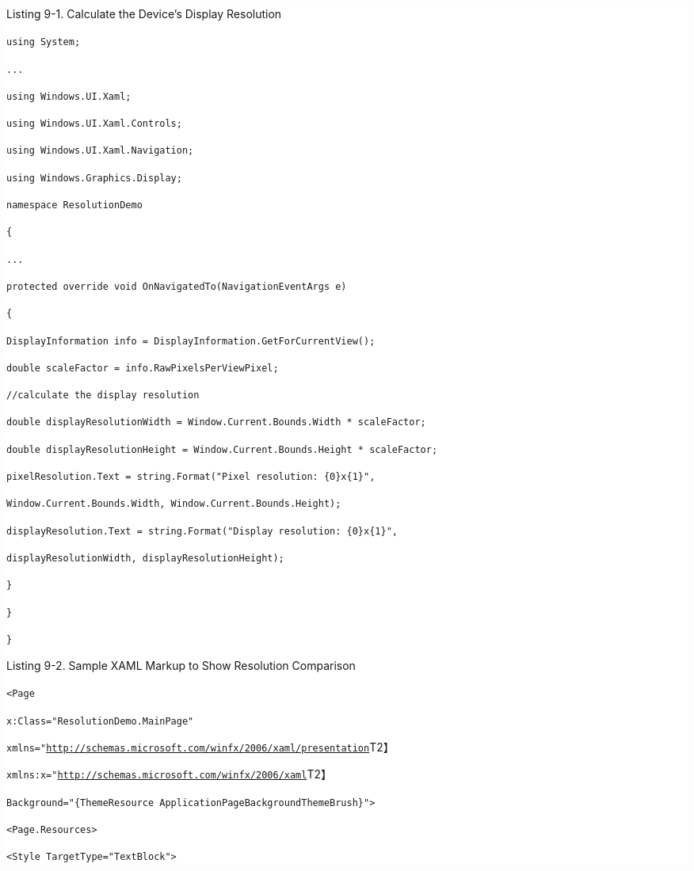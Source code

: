 Listing 9-1\. Calculate the Device’s Display Resolution

`using System;`

`...`

`using Windows.UI.Xaml;`

`using Windows.UI.Xaml.Controls;`

`using Windows.UI.Xaml.Navigation;`

`using Windows.Graphics.Display;`

`namespace ResolutionDemo`

`{`

`...`

`protected override void OnNavigatedTo(NavigationEventArgs e)`

`{`

`DisplayInformation info = DisplayInformation.GetForCurrentView();`

`double scaleFactor = info.RawPixelsPerViewPixel;`

`//calculate the display resolution`

`double displayResolutionWidth = Window.Current.Bounds.Width * scaleFactor;`

`double displayResolutionHeight = Window.Current.Bounds.Height * scaleFactor;`

`pixelResolution.Text = string.Format("Pixel resolution: {0}x{1}",`

`Window.Current.Bounds.Width, Window.Current.Bounds.Height);`

`displayResolution.Text = string.Format("Display resolution: {0}x{1}",`

`displayResolutionWidth, displayResolutionHeight);`

`}`

`}`

`}`

Listing 9-2\. Sample XAML Markup to Show Resolution Comparison

`<Page`

`x:Class="ResolutionDemo.MainPage"`

`xmlns="`[`http://schemas.microsoft.com/winfx/2006/xaml/presentation`](http://schemas.microsoft.com/winfx/2006/xaml/presentation)T2】

`xmlns:x="`[`http://schemas.microsoft.com/winfx/2006/xaml`](http://schemas.microsoft.com/winfx/2006/xaml)T2】

`Background="{ThemeResource ApplicationPageBackgroundThemeBrush}">`

`<Page.Resources>`

`<Style TargetType="TextBlock">`
